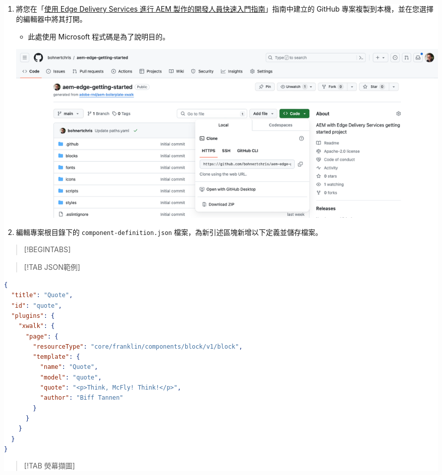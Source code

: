 1. 將您在「[使用 Edge Delivery Services 進行 AEM 製作的開發人員快速入門指南](/help/edge/aem-authoring/edge-dev-getting-started.md)」指南中建立的 GitHub 專案複製到本機，並在您選擇的編輯器中將其打開。

   * 此處使用 Microsoft 程式碼是為了說明目的。

   ![複製專案。](assets/create-block/clone.png)

1. 編輯專案根目錄下的 `component-definition.json` 檔案，為新引述區塊新增以下定義並儲存檔案。

>[!BEGINTABS]

>[!TAB JSON範例]

```json
{
  "title": "Quote",
  "id": "quote",
  "plugins": {
    "xwalk": {
      "page": {
        "resourceType": "core/franklin/components/block/v1/block",
        "template": {
          "name": "Quote",
          "model": "quote",
          "quote": "<p>Think, McFly! Think!</p>",
          "author": "Biff Tannen"
        }
      }
    }
  }
}
```

>[!TAB 熒幕擷圖]
